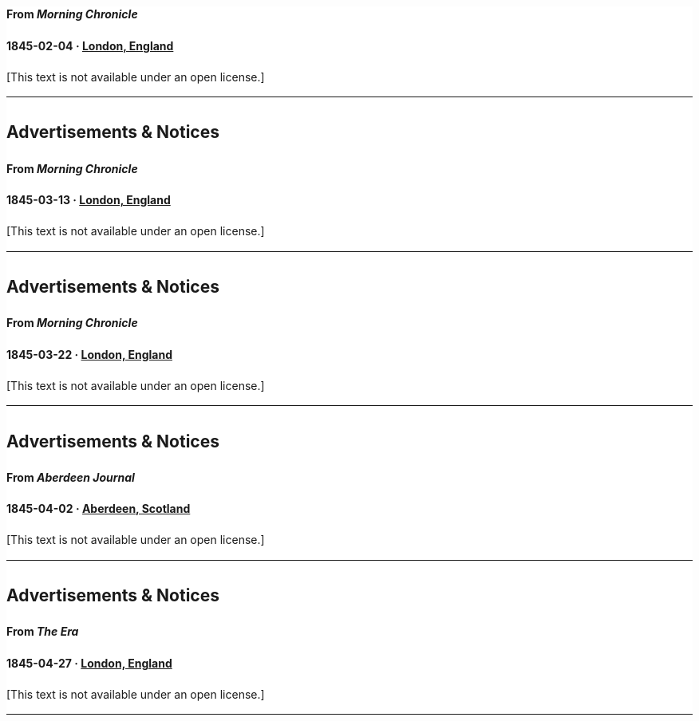#### From _Morning Chronicle_

#### 1845-02-04 &middot; [London, England](http://dbpedia.org/resource/London)

[This text is not available under an open license.]

---

## Advertisements & Notices

#### From _Morning Chronicle_

#### 1845-03-13 &middot; [London, England](http://dbpedia.org/resource/London)

[This text is not available under an open license.]

---

## Advertisements & Notices

#### From _Morning Chronicle_

#### 1845-03-22 &middot; [London, England](http://dbpedia.org/resource/London)

[This text is not available under an open license.]

---

## Advertisements & Notices

#### From _Aberdeen Journal_

#### 1845-04-02 &middot; [Aberdeen, Scotland](http://dbpedia.org/resource/Aberdeen)

[This text is not available under an open license.]

---

## Advertisements & Notices

#### From _The Era_

#### 1845-04-27 &middot; [London, England](http://dbpedia.org/resource/London)

[This text is not available under an open license.]

---
